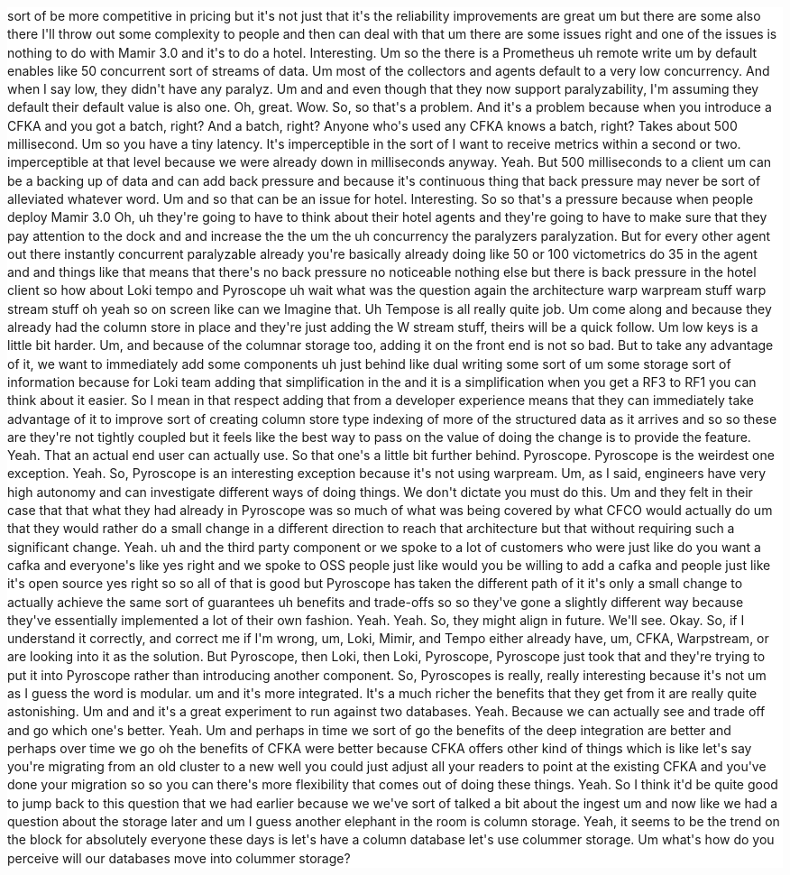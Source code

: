 sort of be more competitive in pricing but it's not just that it's the reliability improvements are great um but there are some also there I'll throw out some complexity to people and then can deal with that um there are some issues right and one of the issues is nothing to do with Mamir 3.0 and it's to do a hotel. Interesting. Um so the there is a Prometheus uh remote write um by default enables like 50 concurrent sort of streams of data. Um most of the collectors and agents default to a very low concurrency. And when I say low, they didn't have any paralyz. Um and and even though that they now support paralyzability, I'm assuming they default their default value is also one. Oh, great. Wow. So, so that's a problem. And it's a problem because when you introduce a CFKA and you got a batch, right? And a batch, right? Anyone who's used any CFKA knows a batch, right? Takes about 500 millisecond. Um so you have a tiny latency. It's imperceptible in the sort of I want to receive metrics within a second or two. imperceptible at that level because we were already down in milliseconds anyway. Yeah. But 500 milliseconds to a client um can be a backing up of data and can add back pressure and because it's continuous thing that back pressure may never be sort of alleviated whatever word. Um and so that can be an issue for hotel. Interesting. So so that's a pressure because when people deploy Mamir 3.0 Oh, uh they're going to have to think about their hotel agents and they're going to have to make sure that they pay attention to the dock and and increase the the um the uh concurrency the paralyzers paralyzation. But for every other agent out there instantly concurrent paralyzable already you're basically already doing like 50 or 100 victometrics do 35 in the agent and and things like that means that there's no back pressure no noticeable nothing else but there is back pressure in the hotel client so how about Loki tempo and Pyroscope uh wait what was the question again the architecture warp warpream stuff warp stream stuff oh yeah so on screen like can we Imagine that. Uh Tempose is all really quite job. Um come along and because they already had the column store in place and they're just adding the W stream stuff, theirs will be a quick follow. Um low keys is a little bit harder. Um, and because of the columnar storage too, adding it on the front end is not so bad. But to take any advantage of it, we want to immediately add some components uh just behind like dual writing some sort of um some storage sort of information because for Loki team adding that simplification in the and it is a simplification when you get a RF3 to RF1 you can think about it easier. So I mean in that respect adding that from a developer experience means that they can immediately take advantage of it to improve sort of creating column store type indexing of more of the structured data as it arrives and so so these are they're not tightly coupled but it feels like the best way to pass on the value of doing the change is to provide the feature. Yeah. That an actual end user can actually use. So that one's a little bit further behind. Pyroscope. Pyroscope is the weirdest one exception. Yeah. So, Pyroscope is an interesting exception because it's not using warpream. Um, as I said, engineers have very high autonomy and can investigate different ways of doing things. We don't dictate you must do this. Um and they felt in their case that that what they had already in Pyroscope was so much of what was being covered by what CFCO would actually do um that they would rather do a small change in a different direction to reach that architecture but that without requiring such a significant change. Yeah. uh and the third party component or we spoke to a lot of customers who were just like do you want a cafka and everyone's like yes right and we spoke to OSS people just like would you be willing to add a cafka and people just like it's open source yes right so so all of that is good but Pyroscope has taken the different path of it it's only a small change to actually achieve the same sort of guarantees uh benefits and trade-offs so so they've gone a slightly different way because they've essentially implemented a lot of their own fashion. Yeah. Yeah. So, they might align in future. We'll see. Okay. So, if I understand it correctly, and correct me if I'm wrong, um, Loki, Mimir, and Tempo either already have, um, CFKA, Warpstream, or are looking into it as the solution. But Pyroscope, then Loki, then Loki, Pyroscope, Pyroscope just took that and they're trying to put it into Pyroscope rather than introducing another component. So, Pyroscopes is really, really interesting because it's not um as I guess the word is modular. um and it's more integrated. It's a much richer the benefits that they get from it are really quite astonishing. Um and and it's a great experiment to run against two databases. Yeah. Because we can actually see and trade off and go which one's better. Yeah. Um and perhaps in time we sort of go the benefits of the deep integration are better and perhaps over time we go oh the benefits of CFKA were better because CFKA offers other kind of things which is like let's say you're migrating from an old cluster to a new well you could just adjust all your readers to point at the existing CFKA and you've done your migration so so you can there's more flexibility that comes out of doing these things. Yeah. So I think it'd be quite good to jump back to this question that we had earlier because we we've sort of talked a bit about the ingest um and now like we had a question about the storage later and um I guess another elephant in the room is column storage. Yeah, it seems to be the trend on the block for absolutely everyone these days is let's have a column database let's use colummer storage. Um what's how do you perceive will our databases move into colummer storage?
